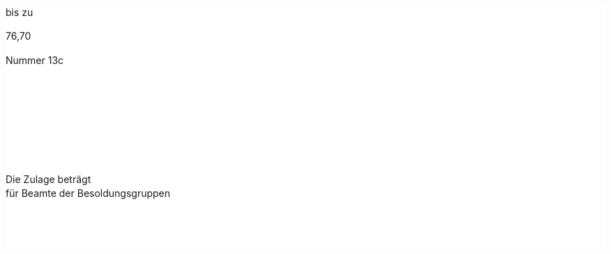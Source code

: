 </td>

<td style colspan="2" align="left" valign="top" charoff="50">

bis zu

</td>

<td style align="right" valign="top" charoff="50">

76,70

</td>

</tr>

<tr>

<td style colspan="4" align="left" valign="top" charoff="50">

Nummer 13c

</td>

<td style align="left" valign="top" charoff="50">

 

</td>

<td style align="left" valign="top" charoff="50">

 

</td>

<td style align="right" valign="top" charoff="50">

 

</td>

</tr>

<tr>

<td style align="left" valign="top" charoff="50">

 

</td>

<td style colspan="3" align="left" valign="top" charoff="50">

Die Zulage beträgt  
für Beamte der Besoldungsgruppen

</td>

<td style align="left" valign="top" charoff="50">

 

</td>

<td style align="left" valign="top" charoff="50">

 

